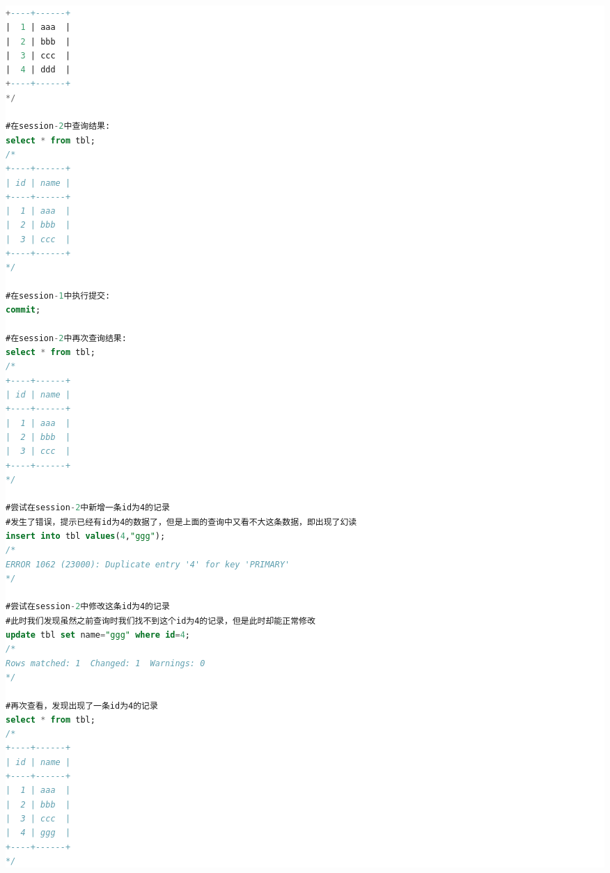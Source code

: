 ```sql
+----+------+
|  1 | aaa  |
|  2 | bbb  |
|  3 | ccc  |
|  4 | ddd  |
+----+------+
*/

#在session-2中查询结果:
select * from tbl;
/*
+----+------+
| id | name |
+----+------+
|  1 | aaa  |
|  2 | bbb  |
|  3 | ccc  |
+----+------+
*/

#在session-1中执行提交:
commit;

#在session-2中再次查询结果:
select * from tbl;
/*
+----+------+
| id | name |
+----+------+
|  1 | aaa  |
|  2 | bbb  |
|  3 | ccc  |
+----+------+
*/

#尝试在session-2中新增一条id为4的记录
#发生了错误，提示已经有id为4的数据了，但是上面的查询中又看不大这条数据，即出现了幻读
insert into tbl values(4,"ggg");
/*
ERROR 1062 (23000): Duplicate entry '4' for key 'PRIMARY'
*/

#尝试在session-2中修改这条id为4的记录
#此时我们发现虽然之前查询时我们找不到这个id为4的记录，但是此时却能正常修改
update tbl set name="ggg" where id=4;
/*
Rows matched: 1  Changed: 1  Warnings: 0
*/

#再次查看，发现出现了一条id为4的记录
select * from tbl;
/*
+----+------+
| id | name |
+----+------+
|  1 | aaa  |
|  2 | bbb  |
|  3 | ccc  |
|  4 | ggg  |
+----+------+
*/


```